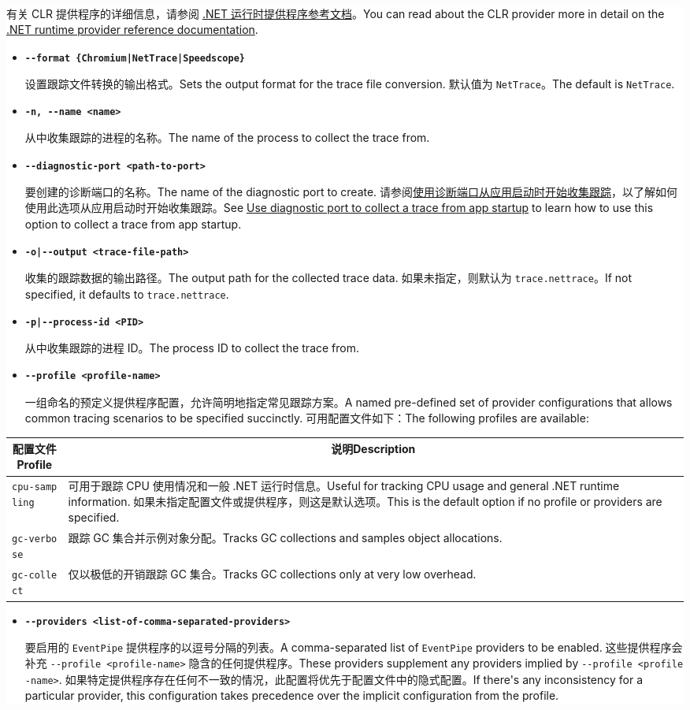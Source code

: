   <span data-ttu-id="dfb41-152">有关 CLR 提供程序的详细信息，请参阅 [.NET 运行时提供程序参考文档](../../fundamentals/diagnostics/runtime-events.md)。</span><span class="sxs-lookup"><span data-stu-id="dfb41-152">You can read about the CLR provider more in detail on the [.NET runtime provider reference documentation](../../fundamentals/diagnostics/runtime-events.md).</span></span>

- **`--format {Chromium|NetTrace|Speedscope}`**

  <span data-ttu-id="dfb41-153">设置跟踪文件转换的输出格式。</span><span class="sxs-lookup"><span data-stu-id="dfb41-153">Sets the output format for the trace file conversion.</span></span> <span data-ttu-id="dfb41-154">默认值为 `NetTrace`。</span><span class="sxs-lookup"><span data-stu-id="dfb41-154">The default is `NetTrace`.</span></span>

- **`-n, --name <name>`**

  <span data-ttu-id="dfb41-155">从中收集跟踪的进程的名称。</span><span class="sxs-lookup"><span data-stu-id="dfb41-155">The name of the process to collect the trace from.</span></span>

- **`--diagnostic-port <path-to-port>`**

  <span data-ttu-id="dfb41-156">要创建的诊断端口的名称。</span><span class="sxs-lookup"><span data-stu-id="dfb41-156">The name of the diagnostic port to create.</span></span> <span data-ttu-id="dfb41-157">请参阅[使用诊断端口从应用启动时开始收集跟踪](#use-diagnostic-port-to-collect-a-trace-from-app-startup)，以了解如何使用此选项从应用启动时开始收集跟踪。</span><span class="sxs-lookup"><span data-stu-id="dfb41-157">See [Use diagnostic port to collect a trace from app startup](#use-diagnostic-port-to-collect-a-trace-from-app-startup) to learn how to use this option to collect a trace from app startup.</span></span>

- **`-o|--output <trace-file-path>`**

  <span data-ttu-id="dfb41-158">收集的跟踪数据的输出路径。</span><span class="sxs-lookup"><span data-stu-id="dfb41-158">The output path for the collected trace data.</span></span> <span data-ttu-id="dfb41-159">如果未指定，则默认为 `trace.nettrace`。</span><span class="sxs-lookup"><span data-stu-id="dfb41-159">If not specified, it defaults to `trace.nettrace`.</span></span>

- **`-p|--process-id <PID>`**

  <span data-ttu-id="dfb41-160">从中收集跟踪的进程 ID。</span><span class="sxs-lookup"><span data-stu-id="dfb41-160">The process ID to collect the trace from.</span></span>

- **`--profile <profile-name>`**

  <span data-ttu-id="dfb41-161">一组命名的预定义提供程序配置，允许简明地指定常见跟踪方案。</span><span class="sxs-lookup"><span data-stu-id="dfb41-161">A named pre-defined set of provider configurations that allows common tracing scenarios to be specified succinctly.</span></span> <span data-ttu-id="dfb41-162">可用配置文件如下：</span><span class="sxs-lookup"><span data-stu-id="dfb41-162">The following profiles are available:</span></span>

 | <span data-ttu-id="dfb41-163">配置文件</span><span class="sxs-lookup"><span data-stu-id="dfb41-163">Profile</span></span> | <span data-ttu-id="dfb41-164">说明</span><span class="sxs-lookup"><span data-stu-id="dfb41-164">Description</span></span> |
 |---------|-------------|
 |`cpu-sampling`|<span data-ttu-id="dfb41-165">可用于跟踪 CPU 使用情况和一般 .NET 运行时信息。</span><span class="sxs-lookup"><span data-stu-id="dfb41-165">Useful for tracking CPU usage and general .NET runtime information.</span></span> <span data-ttu-id="dfb41-166">如果未指定配置文件或提供程序，则这是默认选项。</span><span class="sxs-lookup"><span data-stu-id="dfb41-166">This is the default option if no profile or providers are specified.</span></span>|
 |`gc-verbose`|<span data-ttu-id="dfb41-167">跟踪 GC 集合并示例对象分配。</span><span class="sxs-lookup"><span data-stu-id="dfb41-167">Tracks GC collections and samples object allocations.</span></span>|
 |`gc-collect`|<span data-ttu-id="dfb41-168">仅以极低的开销跟踪 GC 集合。</span><span class="sxs-lookup"><span data-stu-id="dfb41-168">Tracks GC collections only at very low overhead.</span></span>|

- **`--providers <list-of-comma-separated-providers>`**

  <span data-ttu-id="dfb41-169">要启用的 `EventPipe` 提供程序的以逗号分隔的列表。</span><span class="sxs-lookup"><span data-stu-id="dfb41-169">A comma-separated list of `EventPipe` providers to be enabled.</span></span> <span data-ttu-id="dfb41-170">这些提供程序会补充 `--profile <profile-name>` 隐含的任何提供程序。</span><span class="sxs-lookup"><span data-stu-id="dfb41-170">These providers supplement any providers implied by `--profile <profile-name>`.</span></span> <span data-ttu-id="dfb41-171">如果特定提供程序存在任何不一致的情况，此配置将优先于配置文件中的隐式配置。</span><span class="sxs-lookup"><span data-stu-id="dfb41-171">If there's any inconsistency for a particular provider, this configuration takes precedence over the implicit configuration from the profile.</span></span>
